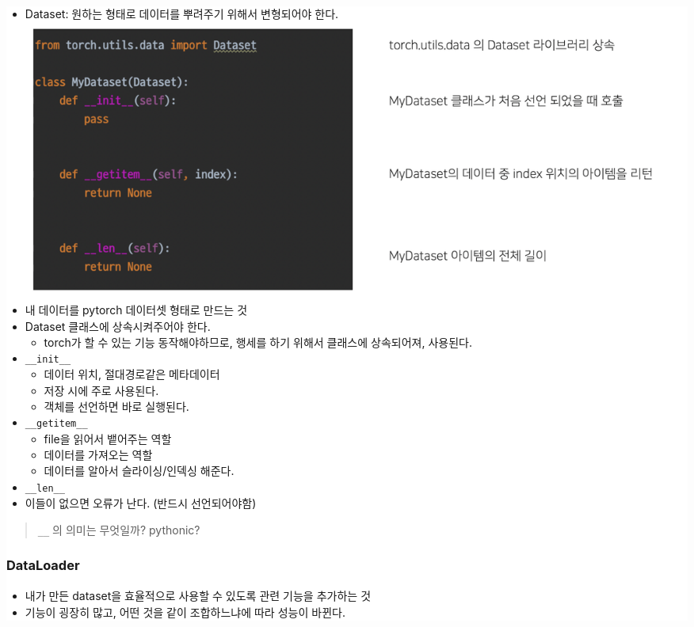 - Dataset: 원하는 형태로 데이터를 뿌려주기 위해서 변형되어야 한다.  
![img](/assets/img/sources/2021-03-31-03-01-13.png)  
- 내 데이터를 pytorch 데이터셋 형태로 만드는 것
- Dataset 클래스에 상속시켜주어야 한다.
  - torch가 할 수 있는 기능 동작해야하므로, 행세를 하기 위해서 클래스에 상속되어져, 사용된다. 
- `__init__`
  - 데이터 위치, 절대경로같은 메타데이터
  - 저장 시에 주로 사용된다.
  - 객체를 선언하면 바로 실행된다.
- `__getitem__`
  - file을 읽어서 뱉어주는 역할
  - 데이터를 가져오는 역할
  - 데이터를 알아서 슬라이싱/인덱싱 해준다.
- `__len__`
- 이들이 없으면 오류가 난다. (반드시 선언되어야함)

> `__` 의 의미는 무엇일까? pythonic?

### DataLoader

- 내가 만든 dataset을 효율적으로 사용할 수 있도록 관련 기능을 추가하는 것
- 기능이 굉장히 많고, 어떤 것을 같이 조합하느냐에 따라 성능이 바뀐다.  